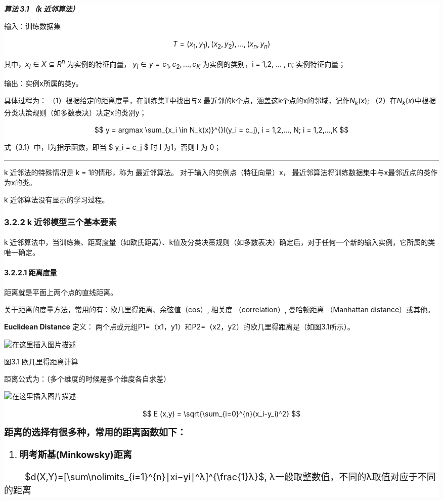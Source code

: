 
<b>*算法 3.1 （k 近邻算法）*</b>

输入：训练数据集

$$ 
T = {(x_1,y_1),(x_2,y_2),...,(x_n,y_n)}
$$

其中，$x_i ∈ X \subseteq R^n$ 为实例的特征向量， $y_i ∈ y = {c_1, c_2, ... , c_K}$ 为实例的类别，i = 1,2, ... , n; 实例特征向量；

输出：实例x所属的类y。

具体过程为：
（1）根据给定的距离度量，在训练集T中找出与x 最近邻的k个点，涵盖这k个点的x的邻域，记作$N_k(x)$;
（2）在$N_k(x)$中根据分类决策规则（如多数表决）决定x的类别y；

$$
y = argmax \sum_{x_i \in N_k(x)}^{}I(y_i = c_j), i = 1,2,..., N; i = 1,2,...,K
$$

式（3.1）中，I为指示函数，即当 $ y_i = c_j $ 时 I 为1，否则 I 为 0；

---

k 近邻法的特殊情况是 k = 1的情形，称为 最近邻算法。 对于输入的实例点（特征向量）x， 最近邻算法将训练数据集中与x最邻近点的类作为x的类。

k 近邻算法没有显示的学习过程。

### 3.2.2 k 近邻模型三个基本要素

k 近邻算法中，当训练集、距离度量（如欧氏距离）、k值及分类决策规则（如多数表决）确定后，对于任何一个新的输入实例，它所属的类唯一确定。

#### 3.2.2.1 距离度量

距离就是平面上两个点的直线距离。

关于距离的度量方法，常用的有：欧几里得距离、余弦值（cos）, 相关度 （correlation）, 曼哈顿距离 （Manhattan distance）或其他。

**Euclidean Distance** 定义：
两个点或元组P1=（x1，y1）和P2=（x2，y2）的欧几里得距离是（如图3.1所示）。

![在这里插入图片描述](https://img-blog.csdnimg.cn/20200229182900417.png#pic_center)

图3.1 欧几里得距离计算

距离公式为：（多个维度的时候是多个维度各自求差）

![在这里插入图片描述](https://img-blog.csdnimg.cn/20200229182906435.png#pic_center)

$$
E (x,y) = \sqrt{\sum_{i=0}^{n}(x_i-y_i)^2}
$$

<font size = 4>**距离的选择有很多种，常用的距离函数如下：**

1. **明考斯基(Minkowsky)距离**

&emsp;&emsp; $d(X,Y)=[\sum\nolimits_{i=1}^{n}∣xi−yi∣^λ]^{\frac{1}λ}$, λ一般取整数值，不同的λ取值对应于不同的距离 
